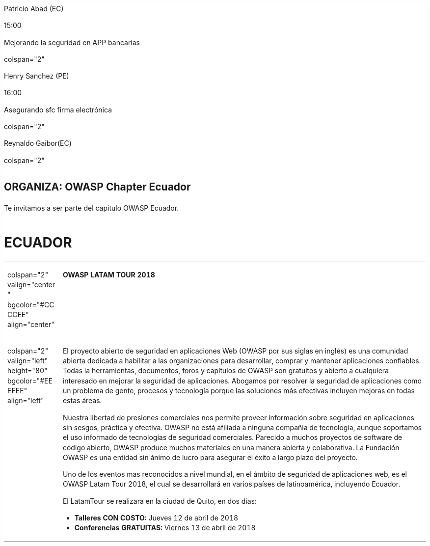 <td><p>Patricio Abad (EC)</p></td>
</tr>
<tr class="even">
<td><p>15:00</p></td>
<td><p>Mejorando la seguridad en APP bancarias</p></td>
<td><p>colspan="2"</p></td>
<td><p>Henry Sanchez (PE)</p></td>
</tr>
<tr class="odd">
<td><p>16:00</p></td>
<td><p>Asegurando sfc firma electrónica</p></td>
<td><p>colspan="2"</p></td>
<td><p>Reynaldo Gaibor(EC)</p></td>
</tr>
<tr class="even">
<td></td>
<td><p>colspan="2"</p></td>
<td></td>
<td></td>
</tr>
</tbody>
</table>

## **ORGANIZA: OWASP Chapter Ecuador**

Te invitamos a ser parte del capítulo OWASP Ecuador.

# ECUADOR

<table>
<tbody>
<tr class="odd">
<td><p>colspan="2" valign="center" bgcolor="#CCCCEE" align="center"</p></td>
<td><p><strong>OWASP LATAM TOUR 2018</strong></p></td>
</tr>
<tr class="even">
<td><p>colspan="2" valign="left" height="80" bgcolor="#EEEEEE" align="left"</p></td>
<td><p>El proyecto abierto de seguridad en aplicaciones Web (OWASP por sus siglas en inglés) es una comunidad abierta dedicada a habilitar a las organizaciones para desarrollar, comprar y mantener aplicaciones confiables. Todas la herramientas, documentos, foros y capítulos de OWASP son gratuitos y abierto a cualquiera interesado en mejorar la seguridad de aplicaciones. Abogamos por resolver la seguridad de aplicaciones como un problema de gente, procesos y tecnología porque las soluciones más efectivas incluyen mejoras en todas estas áreas.</p>
<p>Nuestra libertad de presiones comerciales nos permite proveer información sobre seguridad en aplicaciones sin sesgos, práctica y efectiva. OWASP no está afiliada a ninguna compañia de tecnología, aunque soportamos el uso informado de tecnologías de seguridad comerciales. Parecido a muchos proyectos de software de código abierto, OWASP produce muchos materiales en una manera abierta y colaborativa. La Fundación OWASP es una entidad sin ánimo de lucro para asegurar el éxito a largo plazo del proyecto.</p>
<p>Uno de los eventos mas reconocidos a nivel mundial, en el ámbito de seguridad de aplicaciones web, es el OWASP Latam Tour 2018, el cual se desarrollará en varios países de latinoamérica, incluyendo Ecuador.</p>
<p>El LatamTour se realizara en la ciudad de Quito, en dos dias:</p>
<ul>
<li><strong>Talleres CON COSTO:</strong> Jueves 12 de abril de 2018</li>
<li><strong>Conferencias GRATUITAS:</strong> Viernes 13 de abril de 2018</li>
</ul></td>
</tr>
</tbody>
</table>
